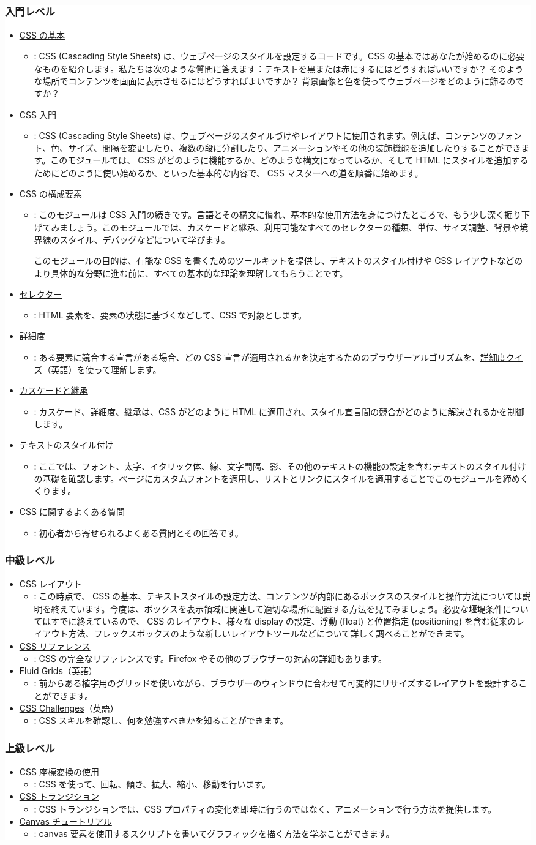 ### 入門レベル

- [CSS の基本](/ja/docs/Learn/Getting_started_with_the_web/CSS_basics)
  - : CSS (Cascading Style Sheets) は、ウェブページのスタイルを設定するコードです。CSS の基本ではあなたが始めるのに必要なものを紹介します。私たちは次のような質問に答えます：テキストを黒または赤にするにはどうすればいいですか？ そのような場所でコンテンツを画面に表示させるにはどうすればよいですか？ 背景画像と色を使ってウェブページをどのように飾るのですか？
- [CSS 入門](/ja/docs/Learn/CSS/First_steps)
  - : CSS (Cascading Style Sheets) は、ウェブページのスタイルづけやレイアウトに使用されます。例えば、コンテンツのフォント、色、サイズ、間隔を変更したり、複数の段に分割したり、アニメーションやその他の装飾機能を追加したりすることができます。このモジュールでは、 CSS がどのように機能するか、どのような構文になっているか、そして HTML にスタイルを追加するためにどのように使い始めるか、といった基本的な内容で、 CSS マスターへの道を順番に始めます。
- [CSS の構成要素](/ja/docs/Learn/CSS/Building_blocks)

  - : このモジュールは [CSS 入門](/ja/docs/Learn/CSS/First_steps)の続きです。言語とその構文に慣れ、基本的な使用方法を身につけたところで、もう少し深く掘り下げてみましょう。このモジュールでは、カスケードと継承、利用可能なすべてのセレクターの種類、単位、サイズ調整、背景や境界線のスタイル、デバッグなどについて学びます。

    このモジュールの目的は、有能な CSS を書くためのツールキットを提供し、[テキストのスタイル付け](/ja/docs/Learn/CSS/Styling_text)や [CSS レイアウト](/ja/docs/Learn/CSS/CSS_layout)などのより具体的な分野に進む前に、すべての基本的な理論を理解してもらうことです。

- [セレクター](/ja/docs/Learn/CSS/Building_blocks/Selectors)

  - : HTML 要素を、要素の状態に基づくなどして、CSS で対象とします。

- [詳細度](/ja/docs/Web/CSS/Specificity)

  - : ある要素に競合する宣言がある場合、どの CSS 宣言が適用されるかを決定するためのブラウザーアルゴリズムを、[詳細度クイズ](https://estelle.github.io/CSS/selectors/exercises/specificity.html)（英語）を使って理解します。

- [カスケードと継承](/ja/docs/Learn/CSS/Building_blocks/Cascade_and_inheritance)

  - : カスケード、詳細度、継承は、CSS がどのように HTML に適用され、スタイル宣言間の競合がどのように解決されるかを制御します。

- [テキストのスタイル付け](/ja/docs/Learn/CSS/Styling_text)
  - : ここでは、フォント、太字、イタリック体、線、文字間隔、影、その他のテキストの機能の設定を含むテキストのスタイル付けの基礎を確認します。ページにカスタムフォントを適用し、リストとリンクにスタイルを適用することでこのモジュールを締めくくります。
- [CSS に関するよくある質問](/ja/docs/Learn/CSS/Howto/CSS_FAQ)
  - : 初心者から寄せられるよくある質問とその回答です。

### 中級レベル

- [CSS レイアウト](/ja/docs/Learn/CSS/CSS_layout)
  - : この時点で、 CSS の基本、テキストスタイルの設定方法、コンテンツが内部にあるボックスのスタイルと操作方法については説明を終えています。今度は、ボックスを表示領域に関連して適切な場所に配置する方法を見てみましょう。必要な堰堤条件についてはすでに終えているので、 CSS のレイアウト、様々な display の設定、浮動 (float) と位置指定 (positioning) を含む従来のレイアウト方法、フレックスボックスのような新しいレイアウトツールなどについて詳しく調べることができます。
- [CSS リファレンス](/ja/docs/Web/CSS/Reference)
  - : CSS の完全なリファレンスです。Firefox やその他のブラウザーの対応の詳細もあります。
- [Fluid Grids](https://alistapart.com/article/fluidgrids/)（英語）
  - : 前からある植字用のグリッドを使いながら、ブラウザーのウィンドウに合わせて可変的にリサイズするレイアウトを設計することができます。
- [CSS Challenges](https://en.wikiversity.org/wiki/Web_Design/CSS_challenges)（英語）
  - : CSS スキルを確認し、何を勉強すべきかを知ることができます。

### 上級レベル

- [CSS 座標変換の使用](/ja/docs/Web/CSS/CSS_transforms/Using_CSS_transforms)
  - : CSS を使って、回転、傾き、拡大、縮小、移動を行います。
- [CSS トランジション](/ja/docs/Web/CSS/CSS_transitions/Using_CSS_transitions)
  - : CSS トランジションでは、CSS プロパティの変化を即時に行うのではなく、アニメーションで行う方法を提供します。
- [Canvas チュートリアル](/ja/docs/Web/API/Canvas_API/Tutorial)
  - : canvas 要素を使用するスクリプトを書いてグラフィックを描く方法を学ぶことができます。
